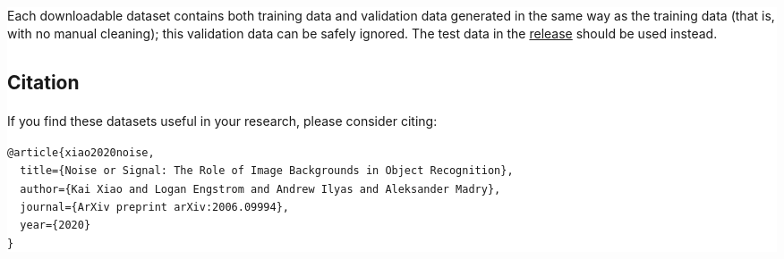 Each downloadable dataset contains both training data and validation data generated in the same way as the training data (that is, with no manual cleaning); this validation data can be safely ignored. The test data in the [release](https://github.com/MadryLab/backgrounds_challenge/releases) should be used instead.


## Citation

If you find these datasets useful in your research, please consider citing:

    @article{xiao2020noise,
      title={Noise or Signal: The Role of Image Backgrounds in Object Recognition},
      author={Kai Xiao and Logan Engstrom and Andrew Ilyas and Aleksander Madry},
      journal={ArXiv preprint arXiv:2006.09994},
      year={2020}
    }
